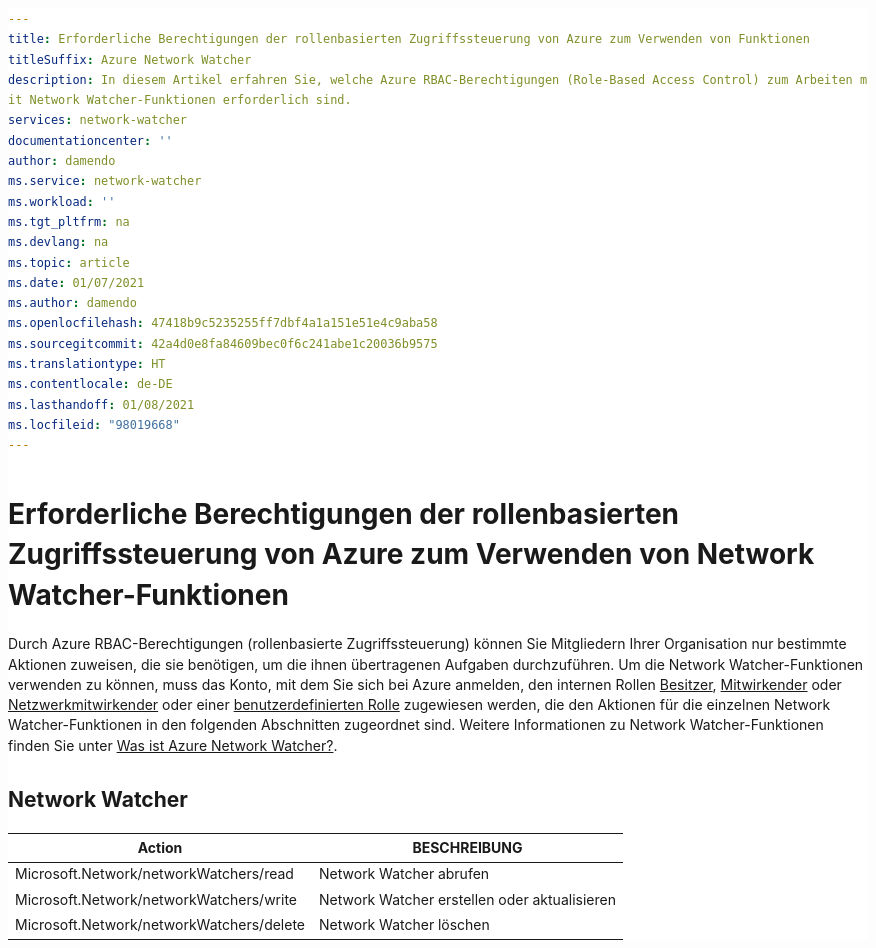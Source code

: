 ```yaml
---
title: Erforderliche Berechtigungen der rollenbasierten Zugriffssteuerung von Azure zum Verwenden von Funktionen
titleSuffix: Azure Network Watcher
description: In diesem Artikel erfahren Sie, welche Azure RBAC-Berechtigungen (Role-Based Access Control) zum Arbeiten mit Network Watcher-Funktionen erforderlich sind.
services: network-watcher
documentationcenter: ''
author: damendo
ms.service: network-watcher
ms.workload: ''
ms.tgt_pltfrm: na
ms.devlang: na
ms.topic: article
ms.date: 01/07/2021
ms.author: damendo
ms.openlocfilehash: 47418b9c5235255ff7dbf4a1a151e51e4c9aba58
ms.sourcegitcommit: 42a4d0e8fa84609bec0f6c241abe1c20036b9575
ms.translationtype: HT
ms.contentlocale: de-DE
ms.lasthandoff: 01/08/2021
ms.locfileid: "98019668"
---
```

# <a name="azure-role-based-access-control-permissions-required-to-use-network-watcher-capabilities"></a>Erforderliche Berechtigungen der rollenbasierten Zugriffssteuerung von Azure zum Verwenden von Network Watcher-Funktionen

Durch Azure RBAC-Berechtigungen (rollenbasierte Zugriffssteuerung) können Sie Mitgliedern Ihrer Organisation nur bestimmte Aktionen zuweisen, die sie benötigen, um die ihnen übertragenen Aufgaben durchzuführen. Um die Network Watcher-Funktionen verwenden zu können, muss das Konto, mit dem Sie sich bei Azure anmelden, den internen Rollen [Besitzer](../role-based-access-control/built-in-roles.md?toc=%2fazure%2fnetwork-watcher%2ftoc.json#owner), [Mitwirkender](../role-based-access-control/built-in-roles.md?toc=%2fazure%2fnetwork-watcher%2ftoc.json#contributor) oder [Netzwerkmitwirkender](../role-based-access-control/built-in-roles.md?toc=%2fazure%2fnetwork-watcher%2ftoc.json#network-contributor) oder einer [benutzerdefinierten Rolle](../role-based-access-control/custom-roles.md?toc=%2fazure%2fnetwork-watcher%2ftoc.json) zugewiesen werden, die den Aktionen für die einzelnen Network Watcher-Funktionen in den folgenden Abschnitten zugeordnet sind. Weitere Informationen zu Network Watcher-Funktionen finden Sie unter [Was ist Azure Network Watcher?](network-watcher-monitoring-overview.md).

## <a name="network-watcher"></a>Network Watcher

| Action                                                              | BESCHREIBUNG                                                           |
| ---------                                                           | -------------                                                  |
| Microsoft.Network/networkWatchers/read                              | Network Watcher abrufen                                          |
| Microsoft.Network/networkWatchers/write                             | Network Watcher erstellen oder aktualisieren                             |
| Microsoft.Network/networkWatchers/delete                            | Network Watcher löschen                                       |
